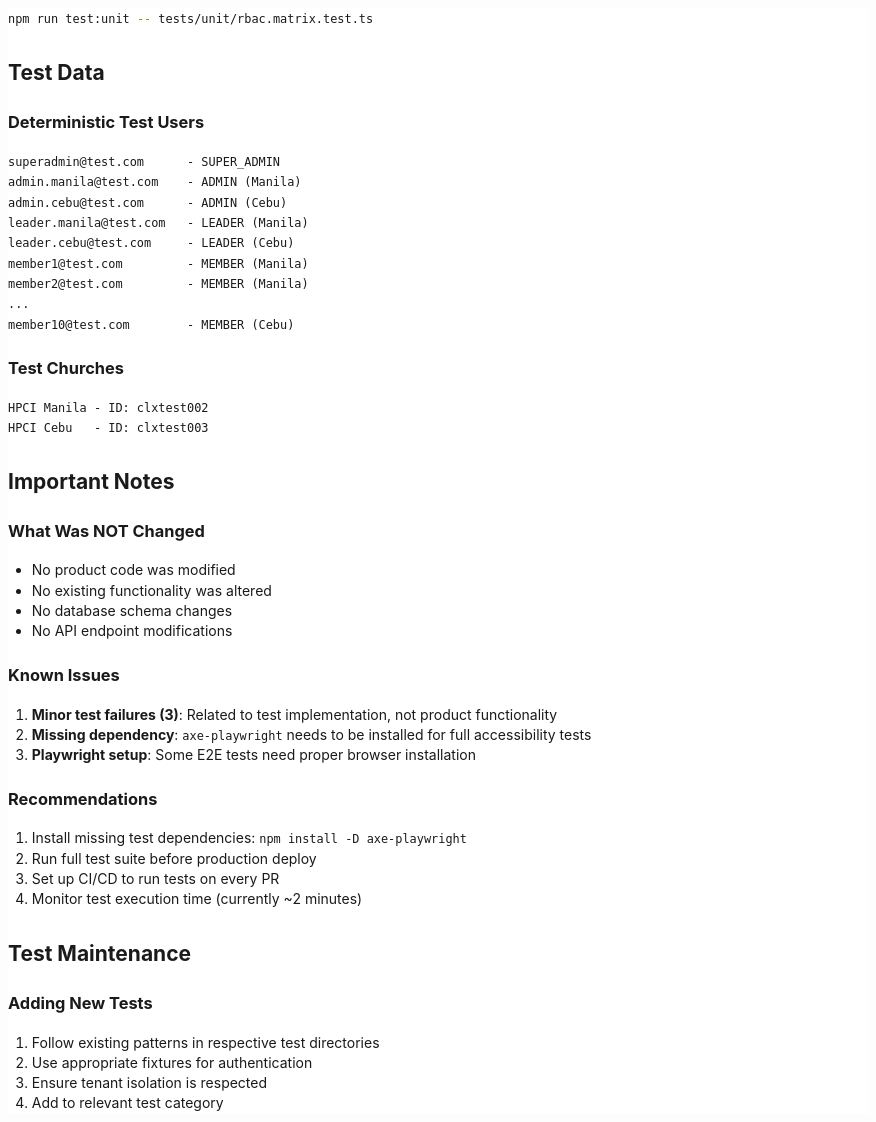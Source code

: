 ```bash
npm run test:unit -- tests/unit/rbac.matrix.test.ts
```

## Test Data

### Deterministic Test Users
```
superadmin@test.com      - SUPER_ADMIN
admin.manila@test.com    - ADMIN (Manila)
admin.cebu@test.com      - ADMIN (Cebu)
leader.manila@test.com   - LEADER (Manila)
leader.cebu@test.com     - LEADER (Cebu)
member1@test.com         - MEMBER (Manila)
member2@test.com         - MEMBER (Manila)
...
member10@test.com        - MEMBER (Cebu)
```

### Test Churches
```
HPCI Manila - ID: clxtest002
HPCI Cebu   - ID: clxtest003
```

## Important Notes

### What Was NOT Changed
- No product code was modified
- No existing functionality was altered
- No database schema changes
- No API endpoint modifications

### Known Issues
1. **Minor test failures (3)**: Related to test implementation, not product functionality
2. **Missing dependency**: `axe-playwright` needs to be installed for full accessibility tests
3. **Playwright setup**: Some E2E tests need proper browser installation

### Recommendations
1. Install missing test dependencies: `npm install -D axe-playwright`
2. Run full test suite before production deploy
3. Set up CI/CD to run tests on every PR
4. Monitor test execution time (currently ~2 minutes)

## Test Maintenance

### Adding New Tests
1. Follow existing patterns in respective test directories
2. Use appropriate fixtures for authentication
3. Ensure tenant isolation is respected
4. Add to relevant test category
